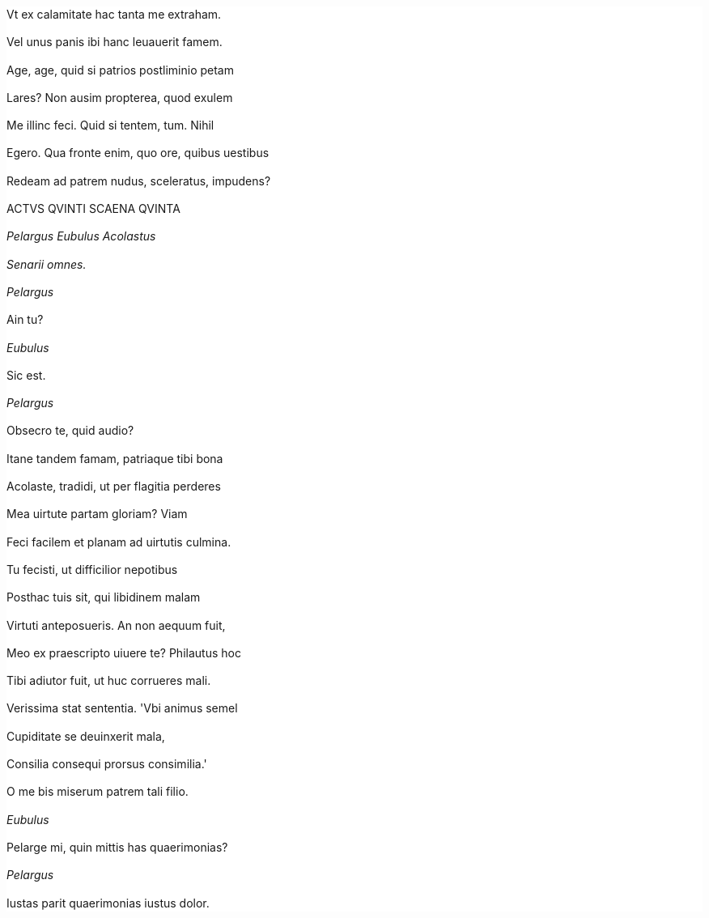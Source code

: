 Vt ex calamitate hac tanta me extraham.

Vel unus panis ibi hanc leuauerit famem.

Age, age, quid si patrios postliminio petam

Lares? Non ausim propterea, quod exulem

Me illinc feci. Quid si tentem, tum. Nihil

Egero. Qua fronte enim, quo ore, quibus uestibus

Redeam ad patrem nudus, sceleratus, impudens?

ACTVS QVINTI SCAENA QVINTA

*Pelargus Eubulus Acolastus*

*Senarii omnes.*

*Pelargus*

Ain tu?

*Eubulus*

Sic est.

*Pelargus*

Obsecro te, quid audio?

Itane tandem famam, patriaque tibi bona

Acolaste, tradidi, ut per flagitia perderes

Mea uirtute partam gloriam? Viam

Feci facilem et planam ad uirtutis culmina.

Tu fecisti, ut difficilior nepotibus

Posthac tuis sit, qui libidinem malam

Virtuti anteposueris. An non aequum fuit,

Meo ex praescripto uiuere te? Philautus hoc

Tibi adiutor fuit, ut huc corrueres mali.

Verissima stat sententia. \'Vbi animus semel

Cupiditate se deuinxerit mala,

Consilia consequi prorsus consimilia.\'

O me bis miserum patrem tali filio.

*Eubulus*

Pelarge mi, quin mittis has quaerimonias?

*Pelargus*

Iustas parit quaerimonias iustus dolor.
